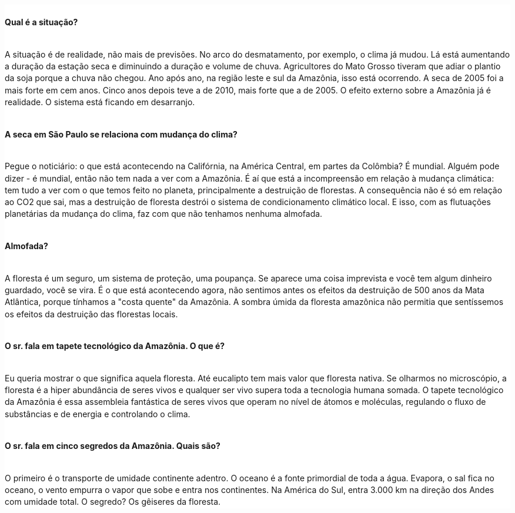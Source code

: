 <p><br />
<strong>Qual &eacute; a situa&ccedil;&atilde;o?</strong></p>

<p><br />
A situa&ccedil;&atilde;o &eacute; de realidade, n&atilde;o mais de previs&otilde;es. No arco do desmatamento, por exemplo, o clima j&aacute; mudou. L&aacute; est&aacute; aumentando a dura&ccedil;&atilde;o da esta&ccedil;&atilde;o seca e diminuindo a dura&ccedil;&atilde;o e volume de chuva. Agricultores do Mato Grosso tiveram que adiar o plantio da soja porque a chuva n&atilde;o chegou. Ano ap&oacute;s ano, na regi&atilde;o leste e sul da Amaz&ocirc;nia, isso est&aacute; ocorrendo. A seca de 2005 foi a mais forte em cem anos. Cinco anos depois teve a de 2010, mais forte que a de 2005. O efeito externo sobre a Amaz&ocirc;nia j&aacute; &eacute; realidade. O sistema est&aacute; ficando em desarranjo.</p>

<p><br />
<strong>A seca em S&atilde;o Paulo se relaciona com mudan&ccedil;a do clima?</strong></p>

<p><br />
Pegue o notici&aacute;rio: o que est&aacute; acontecendo na Calif&oacute;rnia, na Am&eacute;rica Central, em partes da Col&ocirc;mbia? &Eacute; mundial. Algu&eacute;m pode dizer - &eacute; mundial, ent&atilde;o n&atilde;o tem nada a ver com a Amaz&ocirc;nia. &Eacute; a&iacute; que est&aacute; a incompreens&atilde;o em rela&ccedil;&atilde;o &agrave; mudan&ccedil;a clim&aacute;tica: tem tudo a ver com o que temos feito no planeta, principalmente a destrui&ccedil;&atilde;o de florestas. A consequ&ecirc;ncia n&atilde;o &eacute; s&oacute; em rela&ccedil;&atilde;o ao CO2 que sai, mas a destrui&ccedil;&atilde;o de floresta destr&oacute;i o sistema de condicionamento clim&aacute;tico local. E isso, com as flutua&ccedil;&otilde;es planet&aacute;rias da mudan&ccedil;a do clima, faz com que n&atilde;o tenhamos nenhuma almofada.</p>

<p><br />
<strong>Almofada?</strong></p>

<p><br />
A floresta &eacute; um seguro, um sistema de prote&ccedil;&atilde;o, uma poupan&ccedil;a. Se aparece uma coisa imprevista e voc&ecirc; tem algum dinheiro guardado, voc&ecirc; se vira. &Eacute; o que est&aacute; acontecendo agora, n&atilde;o sentimos antes os efeitos da destrui&ccedil;&atilde;o de 500 anos da Mata Atl&acirc;ntica, porque t&iacute;nhamos a &quot;costa quente&quot; da Amaz&ocirc;nia. A sombra &uacute;mida da floresta amaz&ocirc;nica n&atilde;o permitia que sent&iacute;ssemos os efeitos da destrui&ccedil;&atilde;o das florestas locais.</p>

<p><br />
<strong>O sr. fala em tapete tecnol&oacute;gico da Amaz&ocirc;nia. O que &eacute;?</strong></p>

<p><br />
Eu queria mostrar o que significa aquela floresta. At&eacute; eucalipto tem mais valor que floresta nativa. Se olharmos no microsc&oacute;pio, a floresta &eacute; a hiper abund&acirc;ncia de seres vivos e qualquer ser vivo supera toda a tecnologia humana somada. O tapete tecnol&oacute;gico da Amaz&ocirc;nia &eacute; essa assembleia fant&aacute;stica de seres vivos que operam no n&iacute;vel de &aacute;tomos e mol&eacute;culas, regulando o fluxo de subst&acirc;ncias e de energia e controlando o clima.</p>

<p><br />
<strong>O sr. fala em cinco segredos da Amaz&ocirc;nia. Quais s&atilde;o?</strong></p>

<p><br />
O primeiro &eacute; o transporte de umidade continente adentro. O oceano &eacute; a fonte primordial de toda a &aacute;gua. Evapora, o sal fica no oceano, o vento empurra o vapor que sobe e entra nos continentes. Na Am&eacute;rica do Sul, entra 3.000 km na dire&ccedil;&atilde;o dos Andes com umidade total. O segredo? Os g&ecirc;iseres da floresta.</p>
